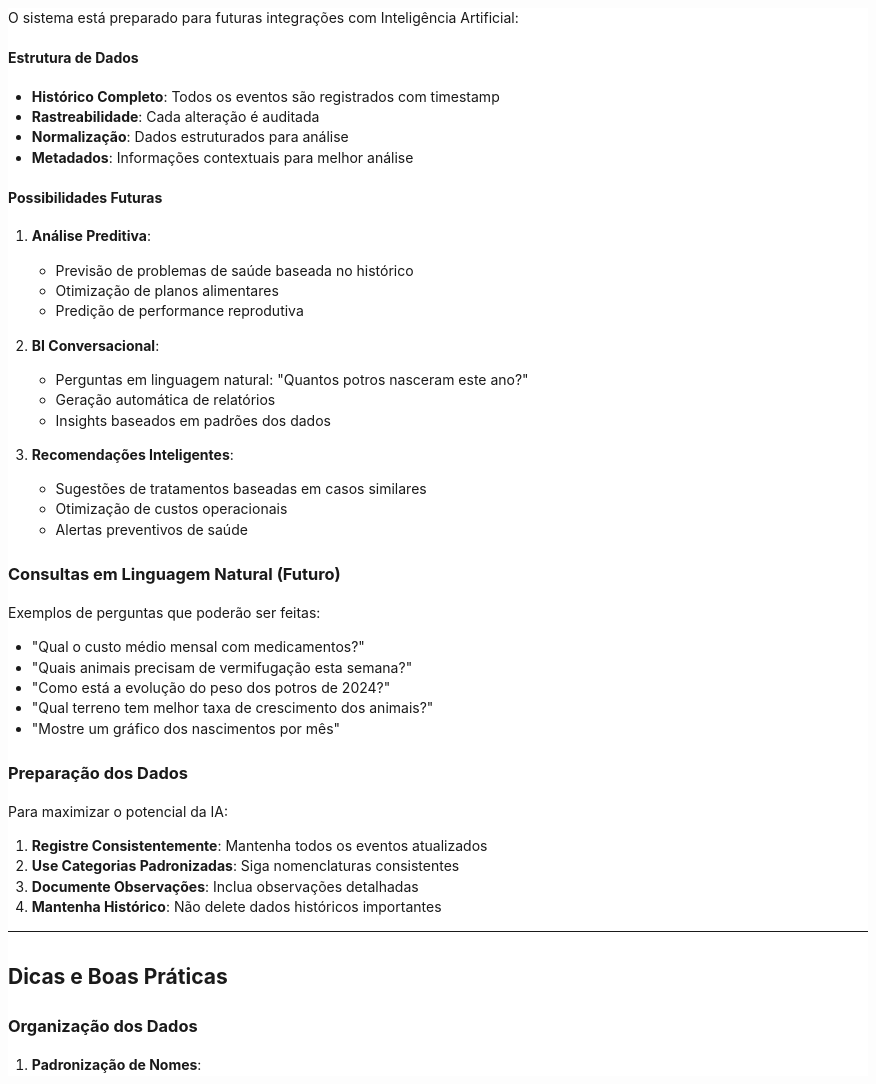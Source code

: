 O sistema está preparado para futuras integrações com Inteligência Artificial:

#### Estrutura de Dados

- **Histórico Completo**: Todos os eventos são registrados com timestamp
- **Rastreabilidade**: Cada alteração é auditada
- **Normalização**: Dados estruturados para análise
- **Metadados**: Informações contextuais para melhor análise

#### Possibilidades Futuras

1. **Análise Preditiva**:

   - Previsão de problemas de saúde baseada no histórico
   - Otimização de planos alimentares
   - Predição de performance reprodutiva

2. **BI Conversacional**:

   - Perguntas em linguagem natural: "Quantos potros nasceram este ano?"
   - Geração automática de relatórios
   - Insights baseados em padrões dos dados

3. **Recomendações Inteligentes**:
   - Sugestões de tratamentos baseadas em casos similares
   - Otimização de custos operacionais
   - Alertas preventivos de saúde

### Consultas em Linguagem Natural (Futuro)

Exemplos de perguntas que poderão ser feitas:

- "Qual o custo médio mensal com medicamentos?"
- "Quais animais precisam de vermifugação esta semana?"
- "Como está a evolução do peso dos potros de 2024?"
- "Qual terreno tem melhor taxa de crescimento dos animais?"
- "Mostre um gráfico dos nascimentos por mês"

### Preparação dos Dados

Para maximizar o potencial da IA:

1. **Registre Consistentemente**: Mantenha todos os eventos atualizados
2. **Use Categorias Padronizadas**: Siga nomenclaturas consistentes
3. **Documente Observações**: Inclua observações detalhadas
4. **Mantenha Histórico**: Não delete dados históricos importantes

---

## Dicas e Boas Práticas

### Organização dos Dados

1. **Padronização de Nomes**:
